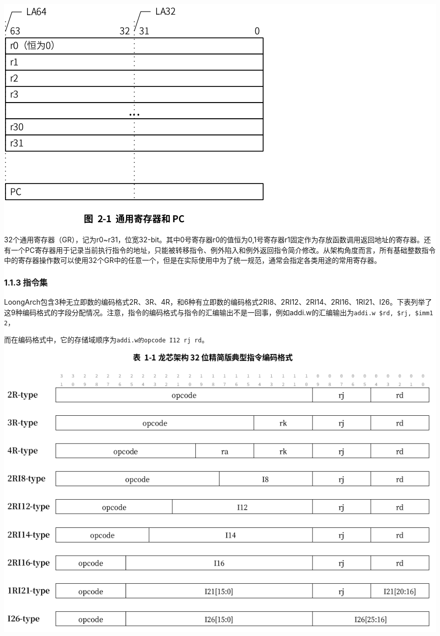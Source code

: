 ![通用寄存器和PC](通用寄存器和PC.PNG)

​		32个通用寄存器（GR），记为r0~r31，位宽32-bit。其中0号寄存器r0的值恒为0,1号寄存器r1固定作为存放函数调用返回地址的寄存器。还有一个PC寄存器用于记录当前执行指令的地址，只能被转移指令、例外陷入和例外返回指令简介修改。从架构角度而言，所有基础整数指令中的寄存器操作数可以使用32个GR中的任意一个，但是在实际使用中为了统一规范，通常会指定各类用途的常用寄存器。



### 1.1.3 指令集

​		LoongArch包含3种无立即数的编码格式2R、3R、4R，和6种有立即数的编码格式2RI8、2RI12、2RI14、2RI16、1RI21、I26。下表列举了这9种编码格式的字段分配情况。注意，指令的编码格式与指令的汇编输出不是一回事，例如addi.w的汇编输出为`addi.w $rd, $rj, $imm12`，

而在编码格式中，它的存储域顺序为`addi.w的opcode I12 rj rd`。

![指令编码格式](指令编码格式.PNG)
